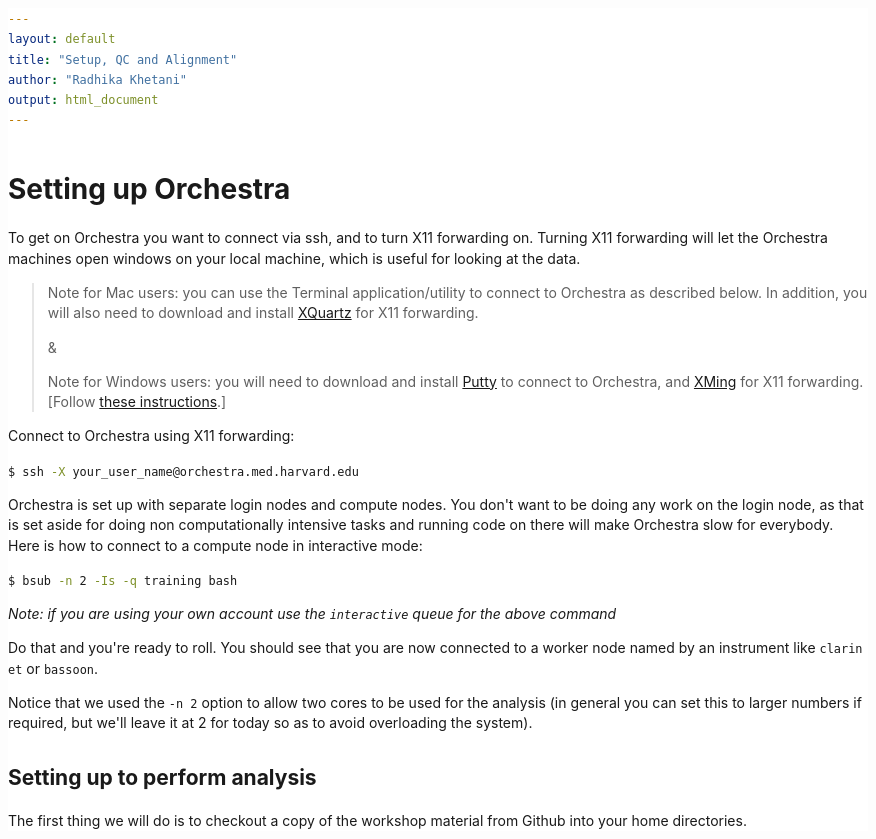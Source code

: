 ```yaml
---
layout: default
title: "Setup, QC and Alignment"
author: "Radhika Khetani"
output: html_document
---
```


# Setting up Orchestra

To get on Orchestra you want to connect via ssh, and to turn X11 forwarding on. Turning X11 forwarding will let the Orchestra machines open windows on your local machine, which is useful for looking at the data.

> Note for Mac users: you can use the Terminal application/utility to connect to Orchestra as described below. In addition, you will also need to download and install [XQuartz](http://www.xquartz.org/) for X11 forwarding.
>
> &
> 
> Note for Windows users: you will need to download and install [Putty](http://www.chiark.greenend.org.uk/~sgtatham/putty/) to connect to Orchestra, and [XMing](http://sourceforge.net/project/downloading.php?group_id=156984&filename=Xming-6-9-0-31-setup.exe) for X11 forwarding. [Follow [these instructions](http://www.geo.mtu.edu/geoschem/docs/putty_install.html).]  


Connect to Orchestra using X11 forwarding:

```bash
$ ssh -X your_user_name@orchestra.med.harvard.edu
```

Orchestra is set up with separate login nodes and compute nodes. You don't want to be doing any work on the login node, as that is set aside for doing non computationally intensive tasks and running code on there will make Orchestra slow for everybody. Here is how to connect to a compute node in interactive mode:

```bash
$ bsub -n 2 -Is -q training bash
```

*Note: if you are using your own account use the `interactive` queue for the above command*

Do that and you're ready to roll. You should see that you are now connected to a worker node named by an instrument like `clarinet` or `bassoon`.

Notice that we used the `-n 2` option to allow two cores to be used for the analysis (in general you can set this to larger numbers if required, but we'll leave it at 2 for today so as to avoid overloading the system). 

## Setting up to perform analysis 

The first thing we will do is to checkout a copy of the workshop material from Github into your home directories. 
